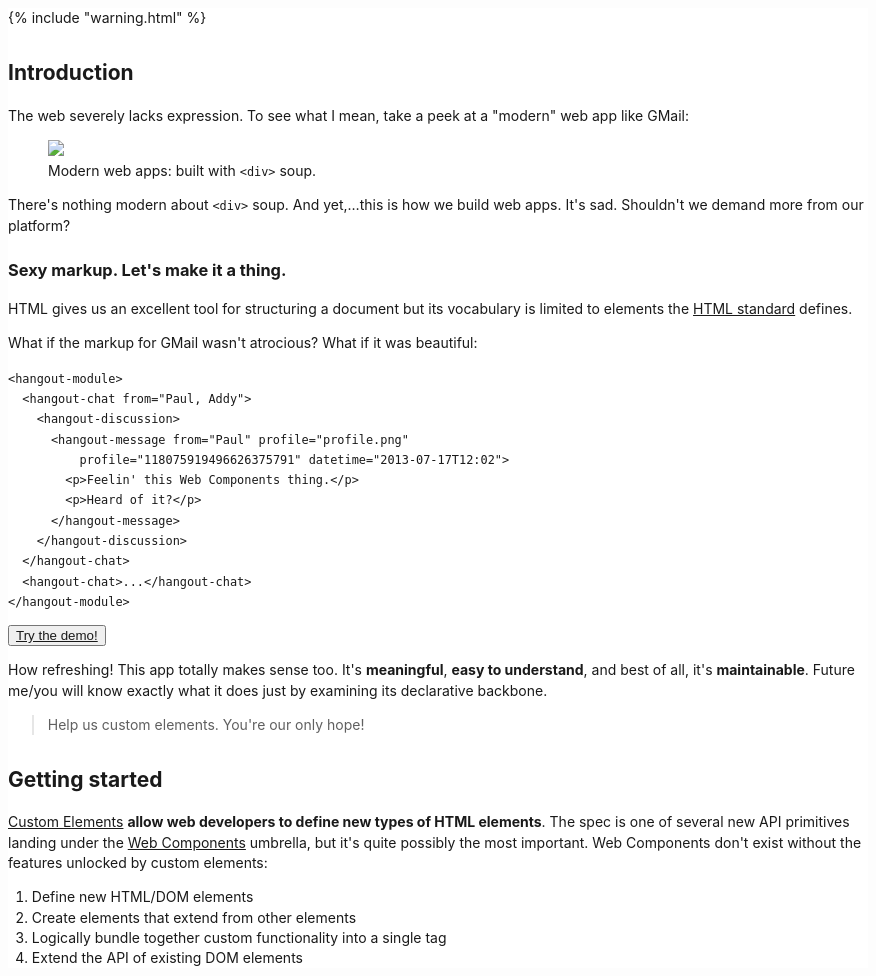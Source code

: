{% include "warning.html" %}

<h2 id="intro">Introduction</h2>

The web severely lacks expression. To see what I mean, take a peek at a "modern" web app like GMail:

<figure>
  <a href="gmail.png"><img src="gmail.png" style="max-width:75%"></a>
  <figcaption>Modern web apps: built with <code>&lt;div></code> soup.</figcpation>
</figure>

There's nothing modern about `<div>` soup. And yet,&hellip;this is how we build web apps. It's sad. 
Shouldn't we demand more from our platform?

<h3 id="meaningful">Sexy markup. Let's make it a thing.</h3>

HTML gives us an excellent tool for structuring a document but its vocabulary is limited to elements
the [HTML standard](http://www.whatwg.org/specs/web-apps/current-work/multipage/) defines.

What if the markup for GMail wasn't atrocious? What if it was beautiful:

    <hangout-module>
      <hangout-chat from="Paul, Addy">
        <hangout-discussion>
          <hangout-message from="Paul" profile="profile.png"
              profile="118075919496626375791" datetime="2013-07-17T12:02">
            <p>Feelin' this Web Components thing.</p>
            <p>Heard of it?</p>
          </hangout-message>
        </hangout-discussion>
      </hangout-chat>
      <hangout-chat>...</hangout-chat>
    </hangout-module>

<p class="centered">
  <button><a href="https://html5-demos.appspot.com/static/webcomponents-bdconf/demos/components/hangouts/index.html">Try the demo!</a></button>
</p>

How refreshing! This app totally makes sense too. It's **meaningful**, **easy to understand**,
and best of all, it's **maintainable**. Future me/you will know exactly what it does
just by examining its declarative backbone.

<blockquote class="commentary talkinghead singleline">Help us custom elements. You're our only hope!</blockquote>

<h2 id="gettingstarted">Getting started</h2>

[Custom Elements](https://dvcs.w3.org/hg/webcomponents/raw-file/tip/spec/custom/index.html)
**allow web developers to define new types of HTML elements**. The spec is one of several new API primitives landing under the [Web Components](https://dvcs.w3.org/hg/webcomponents/raw-file/tip/explainer/index.html) umbrella, but it's quite possibly the most important. Web Components don't exist
without the features unlocked by custom elements:

1. Define new HTML/DOM elements
2. Create elements that extend from other elements
3. Logically bundle together custom functionality into a single tag
4. Extend the API of existing DOM elements
